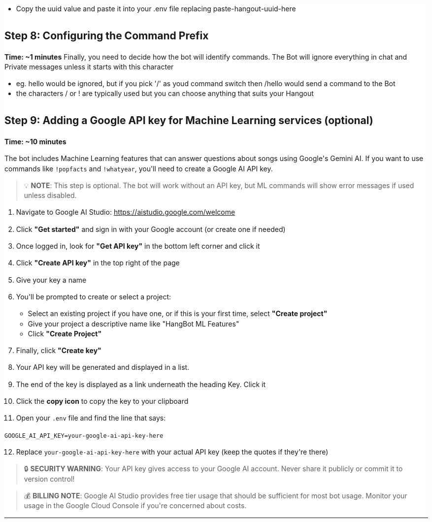    * Copy the uuid value and paste it into your .env file replacing paste-hangout-uuid-here

## Step 8: Configuring the Command Prefix
**Time: ~1 minutes**
Finally, you need to decide how the bot will identify commands. The Bot will ignore everything in chat and Private messages unless it starts with this character
   * eg. hello would be ignored, but if you pick '/' as youd command switch then /hello would send a command to the Bot
   * the characters / or ! are typically used but you can choose anything that suits your Hangout

## Step 9: Adding a Google API key for Machine Learning services (optional)
**Time: ~10 minutes**

The bot includes Machine Learning features that can answer questions about songs using Google's Gemini AI. If you want to use commands like `!popfacts` and `!whatyear`, you'll need to create a Google AI API key.

> 💡 **NOTE**: This step is optional. The bot will work without an API key, but ML commands will show error messages if used unless disabled.

1. Navigate to Google AI Studio: https://aistudio.google.com/welcome

2. Click **"Get started"** and sign in with your Google account (or create one if needed)

3. Once logged in, look for **"Get API key"** in the bottom left corner and click it

4. Click **"Create API key"** in the top right of the page

5. Give your key a name

6. You'll be prompted to create or select a project:
   * Select an existing project if you have one, or if this is your first time, select **"Create project"**
   * Give your project a descriptive name like "HangBot ML Features"
   * Click **"Create Project"**

7. Finally, click **"Create key"**

8. Your API key will be generated and displayed in a list.

9. The end of the key is displayed as a link underneath the heading Key. Click it

10. Click the **copy icon** to copy the key to your clipboard

11. Open your `.env` file and find the line that says:
   ```
   GOOGLE_AI_API_KEY=your-google-ai-api-key-here
   ```

12. Replace `your-google-ai-api-key-here` with your actual API key (keep the quotes if they're there)

> 🔒 **SECURITY WARNING**: Your API key gives access to your Google AI account. Never share it publicly or commit it to version control!

> 💰 **BILLING NOTE**: Google AI Studio provides free tier usage that should be sufficient for most bot usage. Monitor your usage in the Google Cloud Console if you're concerned about costs.

---